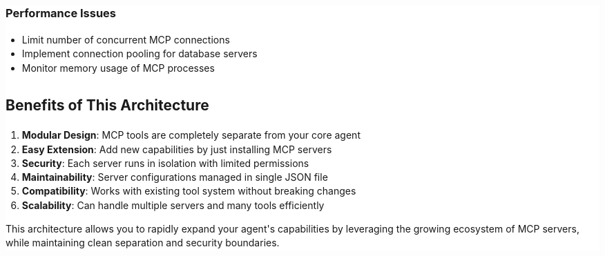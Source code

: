 ### Performance Issues
- Limit number of concurrent MCP connections
- Implement connection pooling for database servers
- Monitor memory usage of MCP processes

## Benefits of This Architecture

1. **Modular Design**: MCP tools are completely separate from your core agent
2. **Easy Extension**: Add new capabilities by just installing MCP servers
3. **Security**: Each server runs in isolation with limited permissions  
4. **Maintainability**: Server configurations managed in single JSON file
5. **Compatibility**: Works with existing tool system without breaking changes
6. **Scalability**: Can handle multiple servers and many tools efficiently

This architecture allows you to rapidly expand your agent's capabilities by leveraging the growing ecosystem of MCP servers, while maintaining clean separation and security boundaries.